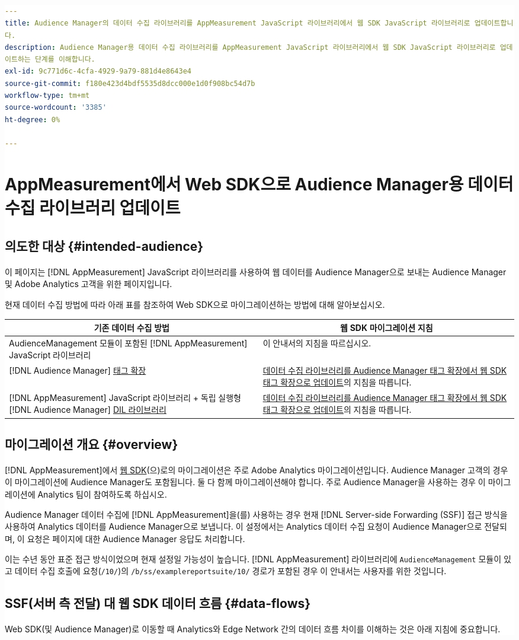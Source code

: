 ```yaml
---
title: Audience Manager의 데이터 수집 라이브러리를 AppMeasurement JavaScript 라이브러리에서 웹 SDK JavaScript 라이브러리로 업데이트합니다.
description: Audience Manager용 데이터 수집 라이브러리를 AppMeasurement JavaScript 라이브러리에서 웹 SDK JavaScript 라이브러리로 업데이트하는 단계를 이해합니다.
exl-id: 9c771d6c-4cfa-4929-9a79-881d4e8643e4
source-git-commit: f180e423d4bdf5535d8dcc000e1d0f908bc54d7b
workflow-type: tm+mt
source-wordcount: '3385'
ht-degree: 0%

---
```



# AppMeasurement에서 Web SDK으로 Audience Manager용 데이터 수집 라이브러리 업데이트

## 의도한 대상 {#intended-audience}

이 페이지는 [!DNL AppMeasurement] JavaScript 라이브러리를 사용하여 웹 데이터를 Audience Manager으로 보내는 Audience Manager 및 Adobe Analytics 고객을 위한 페이지입니다.

현재 데이터 수집 방법에 따라 아래 표를 참조하여 Web SDK으로 마이그레이션하는 방법에 대해 알아보십시오.

| 기존 데이터 수집 방법 | 웹 SDK 마이그레이션 지침 |
|---------|----------|
| AudienceManagement 모듈이 포함된 [!DNL AppMeasurement] JavaScript 라이브러리 | 이 안내서의 지침을 따르십시오. |
| [!DNL Audience Manager] [태그 확장](https://experienceleague.adobe.com/ko/docs/experience-platform/tags/extensions/client/audience-manager/overview) | [데이터 수집 라이브러리를 Audience Manager 태그 확장에서 웹 SDK 태그 확장으로 업데이트](dil-extension-to-web-sdk.md)의 지침을 따릅니다. |
| [!DNL AppMeasurement] JavaScript 라이브러리 + 독립 실행형 [!DNL Audience Manager] [DIL 라이브러리](../dil/dil-overview.md) | [데이터 수집 라이브러리를 Audience Manager 태그 확장에서 웹 SDK 태그 확장으로 업데이트](dil-extension-to-web-sdk.md)의 지침을 따릅니다. |

## 마이그레이션 개요 {#overview}

[!DNL AppMeasurement]에서 [웹 SDK](https://experienceleague.adobe.com/ko/docs/experience-platform/web-sdk/home)&#x200B;(으)로의 마이그레이션은 주로 Adobe Analytics 마이그레이션입니다. Audience Manager 고객의 경우 이 마이그레이션에 Audience Manager도 포함됩니다. 둘 다 함께 마이그레이션해야 합니다. 주로 Audience Manager을 사용하는 경우 이 마이그레이션에 Analytics 팀이 참여하도록 하십시오.

Audience Manager 데이터 수집에 [!DNL AppMeasurement]을(를) 사용하는 경우 현재 [!DNL Server-side Forwarding (SSF)] 접근 방식을 사용하여 Analytics 데이터를 Audience Manager으로 보냅니다. 이 설정에서는 Analytics 데이터 수집 요청이 Audience Manager으로 전달되며, 이 요청은 페이지에 대한 Audience Manager 응답도 처리합니다.

이는 수년 동안 표준 접근 방식이었으며 현재 설정일 가능성이 높습니다. [!DNL AppMeasurement] 라이브러리에 `AudienceManagement` 모듈이 있고 데이터 수집 호출에 요청(`/10/`)의 `/b/ss/examplereportsuite/10/` 경로가 포함된 경우 이 안내서는 사용자를 위한 것입니다.

## SSF(서버 측 전달) 대 웹 SDK 데이터 흐름 {#data-flows}

Web SDK(및 Audience Manager)로 이동할 때 Analytics와 Edge Network 간의 데이터 흐름 차이를 이해하는 것은 아래 지침에 중요합니다.

